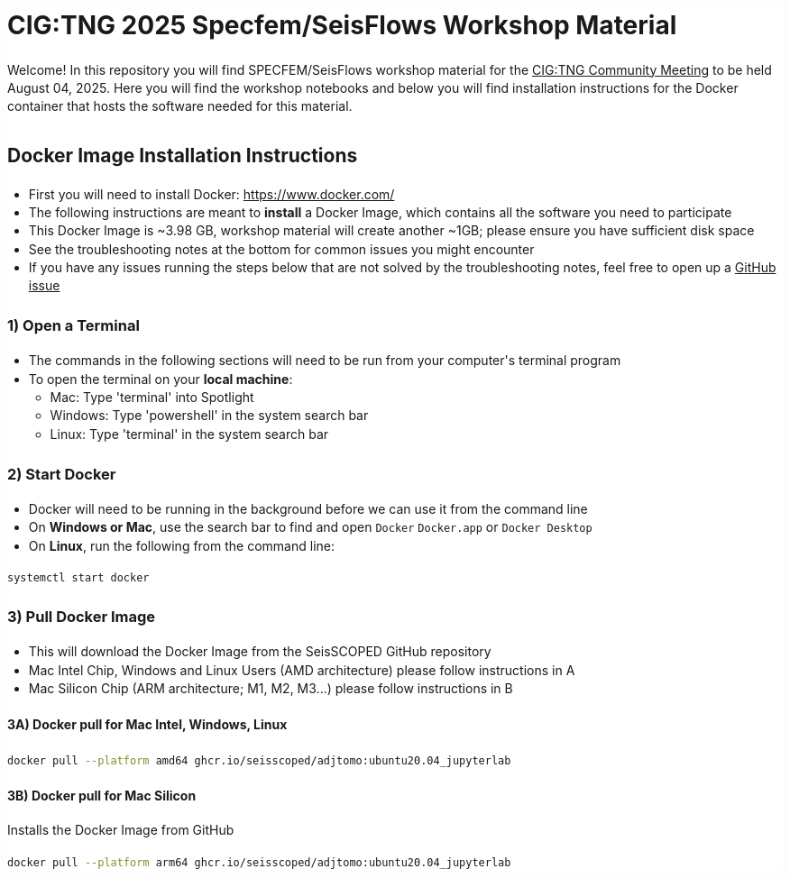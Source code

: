 # CIG:TNG 2025 Specfem/SeisFlows Workshop Material

Welcome! In this repository you will find SPECFEM/SeisFlows workshop material for the [CIG:TNG Community Meeting](https://geodynamics.org/events/details/349) to be held August 04, 2025. Here you will find the workshop notebooks and below you will find installation instructions for the Docker container that hosts the software needed for this material.

## Docker Image Installation Instructions

- First you will need to install Docker: https://www.docker.com/
- The following instructions are meant to **install** a Docker Image, which contains all the software you need to participate  
- This Docker Image is ~3.98 GB, workshop material will create another ~1GB; please ensure you have sufficient disk space  
- See the troubleshooting notes at the bottom for common issues you might encounter  
- If you have any issues running the steps below that are not solved by the troubleshooting notes, feel free to open up a [GitHub issue](https://github.com/adjtomo/adjdocs/issues)

### 1) Open a Terminal
- The commands in the following sections will need to be run from your computer's terminal program   
- To open the terminal on your **local machine**: 
    - Mac: Type 'terminal' into Spotlight
    - Windows: Type 'powershell' in the system search bar
    - Linux: Type 'terminal' in the system search bar

### 2) Start Docker
- Docker will need to be running in the background before we can use it from the command line
- On **Windows or Mac**, use the search bar to find and open `Docker` `Docker.app` or `Docker Desktop`
- On **Linux**, run the following from the command line:
```bash
systemctl start docker
```


### 3) Pull Docker Image

- This will download the Docker Image from the SeisSCOPED GitHub repository
- Mac Intel Chip, Windows and Linux Users (AMD architecture) please follow instructions in A
- Mac Silicon Chip (ARM architecture; M1, M2, M3...) please follow instructions in B

#### 3A) Docker pull for Mac Intel, Windows, Linux
```bash
docker pull --platform amd64 ghcr.io/seisscoped/adjtomo:ubuntu20.04_jupyterlab
```

#### 3B) Docker pull for Mac Silicon 

Installs the Docker Image from GitHub
```bash
docker pull --platform arm64 ghcr.io/seisscoped/adjtomo:ubuntu20.04_jupyterlab
```
